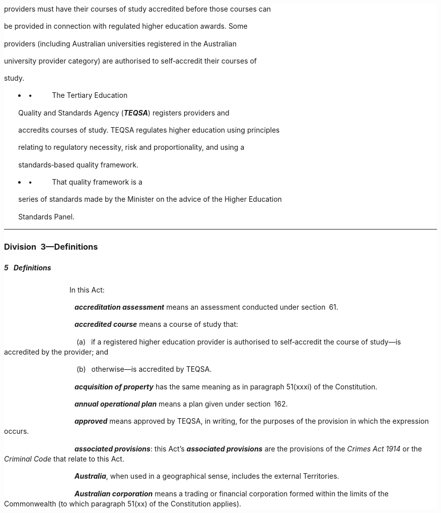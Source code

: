 providers must have their courses of study accredited before those courses can

be provided in connection with regulated higher education awards. Some

providers (including Australian universities registered in the Australian

university provider category) are authorised to self‑accredit their courses of

study.</li>

<li class="BoxList" style="margin-left:21.25pt">•      The Tertiary Education

Quality and Standards Agency (**_TEQSA_**) registers providers and

accredits courses of study. TEQSA regulates higher education using principles

relating to regulatory necessity, risk and proportionality, and using a

standards‑based quality framework.</li>

<li class="BoxList" style="margin-left:21.25pt">•      That quality framework is a

series of standards made by the Minister on the advice of the Higher Education

Standards Panel.</li>

* * *

### Division 3—Definitions

##### <a id="5"></a>5  Definitions

                   In this Act:

                    <a name="accredit-assess"></a>**_accreditation assessment_** means an assessment conducted under section 61.

                    <a name="accredited-cours"></a>**_accredited course_** means a course of study that:

                     (a)  if a registered higher education provider is authorised to self‑accredit the course of study—is accredited by the provider; and

                     (b)  otherwise—is accredited by TEQSA.

                    <a name="acquisit-properti"></a>**_acquisition of property_** has the same meaning as in paragraph 51(xxxi) of the Constitution.

                    <a name="annual-oper-plan"></a>**_annual operational plan_** means a plan given under section 162.

                    <a name="approved"></a>**_approved_** means approved by TEQSA, in writing, for the purposes of the provision in which the expression occurs.

                    <a name="associated-provision"></a><a name="associated-provision"></a>**_associated provisions_**: this Act’s **_associated provisions_** are the provisions of the _Crimes Act 1914_ or the _Criminal Code_ that relate to this Act.

                    <a name="australia"></a>**_Australia_**, when used in a geographical sense, includes the external Territories.

                    <a name="australian-corpor"></a>**_Australian corporation_** means a trading or financial corporation formed within the limits of the Commonwealth (to which paragraph 51(xx) of the Constitution applies).
